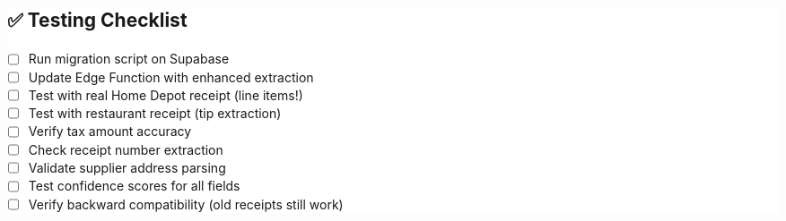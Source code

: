 
## ✅ Testing Checklist

- [ ] Run migration script on Supabase
- [ ] Update Edge Function with enhanced extraction
- [ ] Test with real Home Depot receipt (line items!)
- [ ] Test with restaurant receipt (tip extraction)
- [ ] Verify tax amount accuracy
- [ ] Check receipt number extraction
- [ ] Validate supplier address parsing
- [ ] Test confidence scores for all fields
- [ ] Verify backward compatibility (old receipts still work)
